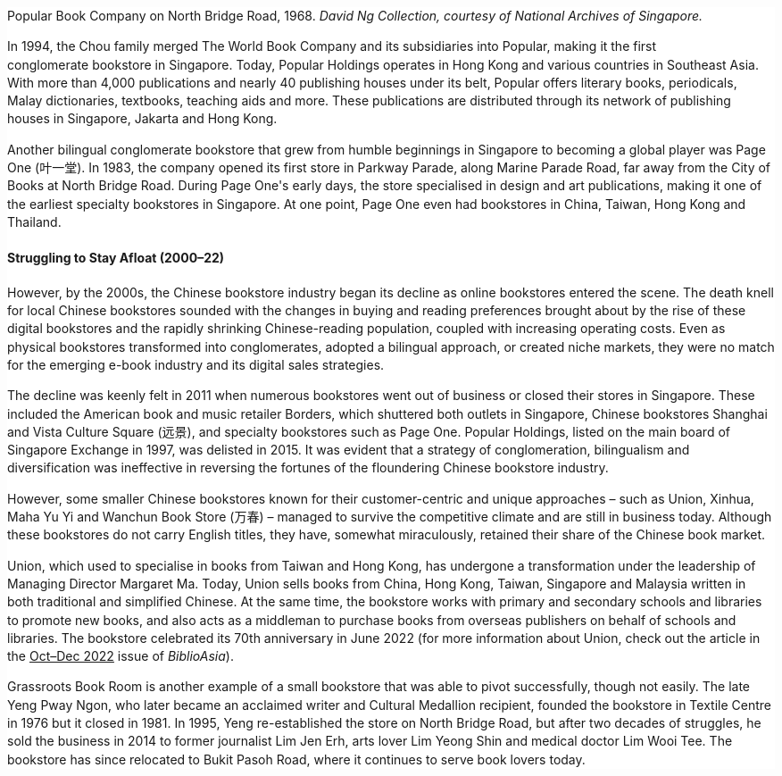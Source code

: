 <div style="background-color: white;"> Popular Book Company on North Bridge Road, 1968. <i>David Ng Collection, courtesy of National Archives of Singapore.</i></div>


In 1994, the Chou family merged The World Book Company and its subsidiaries into Popular, making it the first conglomerate&nbsp;bookstore in Singapore.&nbsp;Today, Popular Holdings operates in Hong Kong and various countries in&nbsp;Southeast Asia. With&nbsp;more than 4,000 publications and nearly 40 publishing houses under its belt, Popular offers literary books, periodicals, Malay dictionaries, textbooks, teaching aids and more.&nbsp;These publications are distributed through its network of publishing houses in Singapore, Jakarta and Hong Kong.

Another bilingual conglomerate bookstore that grew from humble beginnings in Singapore to becoming a global player&nbsp;was Page One (叶一堂). In 1983, the company opened its first store in&nbsp;Parkway Parade, along&nbsp;Marine Parade Road, far away from the City of Books at North Bridge Road.&nbsp;During Page One's early days, the store specialised in&nbsp;design and art publications, making it one of the earliest&nbsp;specialty&nbsp;bookstores in Singapore. At one point, Page One even had bookstores in China, Taiwan, Hong Kong and Thailand.

#### **Struggling to Stay Afloat (2000–22)**

However, by the 2000s, the Chinese bookstore industry began its decline as online bookstores entered the scene. The death knell for local Chinese bookstores sounded with the changes in buying and reading preferences brought about by the rise of these digital bookstores and the rapidly shrinking Chinese-reading population, coupled with increasing operating costs. Even as physical bookstores transformed into conglomerates, adopted a bilingual approach, or created niche markets, they were no match for the&nbsp;emerging e-book industry and its digital sales&nbsp;strategies.&nbsp;

The decline was keenly felt in 2011 when numerous bookstores went out of business or closed their stores in Singapore. These included the American book and music retailer Borders, which shuttered both outlets in Singapore, Chinese bookstores Shanghai and Vista Culture Square (远景), and specialty bookstores such as Page One. Popular Holdings, listed on the main board of Singapore Exchange in 1997, was delisted in 2015. It was evident that a strategy of conglomeration, bilingualism and diversification was ineffective in&nbsp;reversing the fortunes of the floundering Chinese bookstore industry.

However, some smaller Chinese bookstores known for their customer-centric and unique approaches – such as Union, Xinhua, Maha Yu Yi and Wanchun Book Store  (万春) – managed to survive the competitive climate and are still in business today. Although these bookstores do not carry English titles, they have, somewhat miraculously, retained their share of the Chinese book market.&nbsp;

Union, which used to specialise in books from Taiwan and Hong Kong, has undergone a transformation under the leadership of Managing Director Margaret Ma. Today, Union sells books from&nbsp;China, Hong Kong, Taiwan, Singapore and Malaysia written in both&nbsp;traditional and simplified Chinese. At the same time, the bookstore works with primary and secondary schools and libraries to promote new books, and also acts as a middleman to purchase books&nbsp;from overseas publishers on behalf of schools and libraries.&nbsp;The bookstore celebrated its 70th anniversary in June 2022 (for more information about Union, check out the article in the [Oct–Dec 2022](https://biblioasia.nlb.gov.sg/vol-18/issue-3/oct-dec-2022/history-union-book-bras-basah-singapore/) issue of *BiblioAsia*).

Grassroots Book Room is another example of a small bookstore that was able to pivot successfully, though not easily. The late Yeng Pway Ngon, who later became an acclaimed writer and Cultural Medallion recipient, founded the bookstore in Textile Centre in 1976 but it closed in 1981. In 1995, Yeng re-established the store on North Bridge Road, but after two decades of struggles, he sold the business in 2014 to former journalist Lim Jen Erh, arts lover&nbsp;Lim Yeong Shin and&nbsp;medical doctor Lim Wooi Tee. The bookstore has since&nbsp;relocated to Bukit Pasoh Road, where it continues to serve book lovers today.&nbsp;
